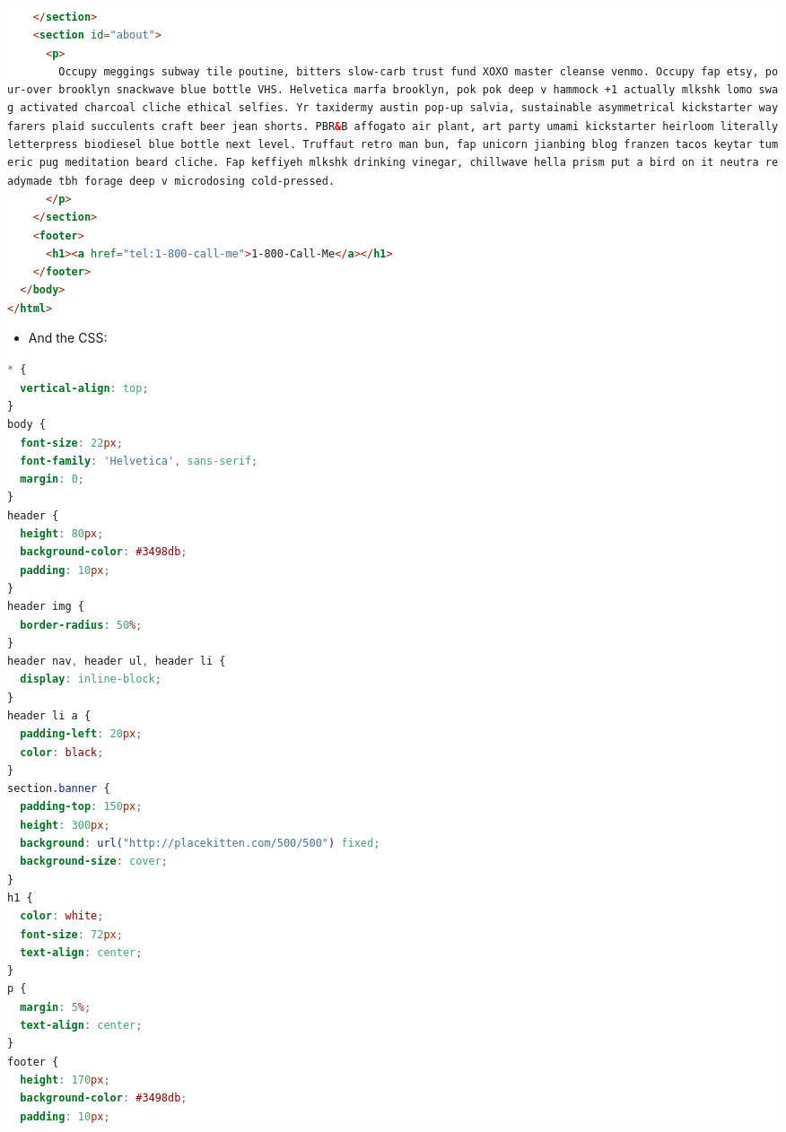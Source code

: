 ```html
    </section>
    <section id="about">
      <p>
        Occupy meggings subway tile poutine, bitters slow-carb trust fund XOXO master cleanse venmo. Occupy fap etsy, pour-over brooklyn snackwave blue bottle VHS. Helvetica marfa brooklyn, pok pok deep v hammock +1 actually mlkshk lomo swag activated charcoal cliche ethical selfies. Yr taxidermy austin pop-up salvia, sustainable asymmetrical kickstarter wayfarers plaid succulents craft beer jean shorts. PBR&B affogato air plant, art party umami kickstarter heirloom literally letterpress biodiesel blue bottle next level. Truffaut retro man bun, fap unicorn jianbing blog franzen tacos keytar tumeric pug meditation beard cliche. Fap keffiyeh mlkshk drinking vinegar, chillwave hella prism put a bird on it neutra readymade tbh forage deep v microdosing cold-pressed.
      </p>
    </section>
    <footer>
      <h1><a href="tel:1-800-call-me">1-800-Call-Me</a></h1>
    </footer>
  </body>
</html>
```
- And the CSS:

```css
* {
  vertical-align: top;
}
body {
  font-size: 22px;
  font-family: 'Helvetica', sans-serif;
  margin: 0;
}
header {
  height: 80px;
  background-color: #3498db;
  padding: 10px;
}
header img {
  border-radius: 50%;
}
header nav, header ul, header li {
  display: inline-block;
}
header li a {
  padding-left: 20px;
  color: black;
}
section.banner {
  padding-top: 150px;
  height: 300px;
  background: url("http://placekitten.com/500/500") fixed;
  background-size: cover;
}
h1 {
  color: white;
  font-size: 72px;
  text-align: center;
}
p {
  margin: 5%;
  text-align: center;
}
footer {
  height: 170px;
  background-color: #3498db;
  padding: 10px;
```